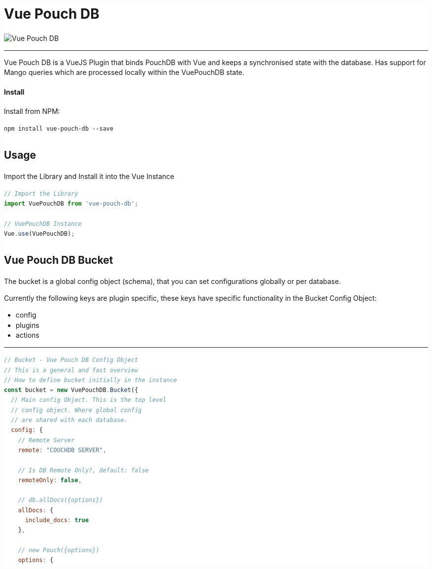 # Vue Pouch DB

![Vue Pouch DB](http://i.imgur.com/rFwZVhr.png)

---

Vue Pouch DB is a VueJS Plugin that binds PouchDB with Vue and keeps
a synchronised state with the database. Has support for Mango queries
which are processed locally within the VuePouchDB state.

#### Install

Install from NPM:

```
npm install vue-pouch-db --save
```

## Usage

Import the Library and Install it into the Vue Instance

```javascript
// Import the Library
import VuePouchDB from 'vue-pouch-db';

// VuePouchDB Instance
Vue.use(VuePouchDB);
```

## Vue Pouch DB Bucket

The bucket is a global config object (schema), that you can set
configurations globally or per database.

Currently the following keys are plugin specific, these keys have
specific functionality in the Bucket Config Object:

* config
* plugins
* actions

---

```javascript
// Bucket - Vue Pouch DB Config Object
// This is a general and fast overview
// How to define bucket initially in the instance
const bucket = new VuePouchDB.Bucket({
  // Main config Object. This is the top level
  // config object. Where global config
  // are shared with each database.
  config: {
    // Remote Server
    remote: "COUCHDB SERVER",

    // Is DB Remote Only?, default: false
    remoteOnly: false,

    // db.allDocs({options})
    allDocs: {
      include_docs: true
    },

    // new Pouch({options})
    options: {
```